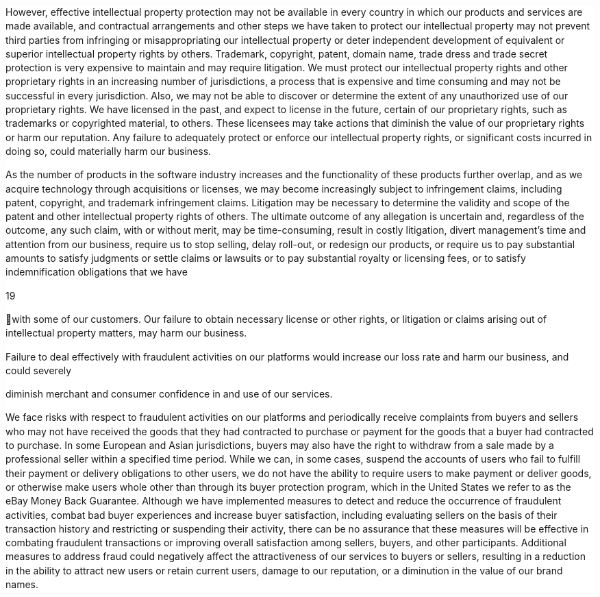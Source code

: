 However, effective intellectual property protection may not be available in every country in which our products and services are made available,
and  contractual  arrangements  and  other  steps  we  have  taken  to  protect  our  intellectual  property  may  not  prevent  third  parties  from  infringing  or
misappropriating  our  intellectual  property  or  deter  independent  development  of  equivalent  or  superior  intellectual  property  rights  by  others.
Trademark,  copyright,  patent, domain name, trade dress and trade secret protection is very expensive to maintain and may require litigation. We
must protect our intellectual property rights and other proprietary rights in an increasing number of jurisdictions, a process that is expensive and time
consuming and may not be successful in every jurisdiction. Also, we may not be able to discover or determine the extent of any unauthorized use of
our  proprietary  rights.  We  have  licensed  in  the  past,  and  expect  to  license  in  the  future,  certain  of  our  proprietary  rights,  such  as  trademarks  or
copyrighted material, to others. These licensees may take actions that diminish the value of our proprietary rights or harm our reputation. Any failure
to adequately protect or enforce our intellectual property rights, or significant costs incurred in doing so, could materially harm our business.

As  the  number  of  products  in  the  software  industry  increases  and  the  functionality  of  these  products  further  overlap,  and  as  we  acquire
technology through acquisitions or licenses, we may become increasingly subject to infringement claims, including patent, copyright, and trademark
infringement claims. Litigation may be necessary to determine the validity and scope of the patent and other intellectual property rights of others.
The ultimate outcome of any allegation is uncertain and, regardless of the outcome, any such claim, with or without merit, may be time-consuming,
result  in  costly  litigation,  divert  management’s  time  and  attention  from  our  business,  require  us  to  stop  selling,  delay  roll-out,  or  redesign  our
products, or require us to pay substantial amounts to satisfy judgments or settle claims or lawsuits or to pay substantial royalty or licensing fees, or
to satisfy indemnification obligations that we have

19

with some of our customers. Our failure to obtain necessary license or other rights, or litigation or claims arising out of intellectual property matters,
may harm our business.

Failure to deal effectively with fraudulent activities on our platforms would increase our loss rate and harm our business, and could severely

diminish merchant and consumer confidence in and use of our services.

We face risks with respect to fraudulent activities on our platforms and periodically receive complaints from buyers and sellers who may not
have received the goods that they had contracted to purchase or payment for the goods that a buyer had contracted to purchase. In some European
and Asian jurisdictions, buyers may also have the right to withdraw from a sale made by a professional seller within a specified time period. While
we  can,  in  some  cases,  suspend  the  accounts  of  users  who  fail  to  fulfill  their  payment  or  delivery  obligations  to  other  users,  we do  not  have  the
ability to require users to make payment or deliver goods, or otherwise make users whole other than through its buyer protection program, which in
the United States we refer to as the eBay Money Back Guarantee. Although we have implemented measures to detect and reduce the occurrence of
fraudulent  activities,  combat  bad  buyer  experiences  and  increase  buyer  satisfaction,  including  evaluating  sellers  on  the  basis  of  their  transaction
history  and  restricting  or  suspending  their  activity,  there  can  be  no  assurance  that  these  measures  will  be  effective  in  combating  fraudulent
transactions or improving overall satisfaction among sellers, buyers, and other participants. Additional measures to address fraud could negatively
affect the attractiveness of our services to buyers or sellers, resulting in a reduction in the ability to attract new users or retain current users, damage
to our reputation, or a diminution in the value of our brand names.
